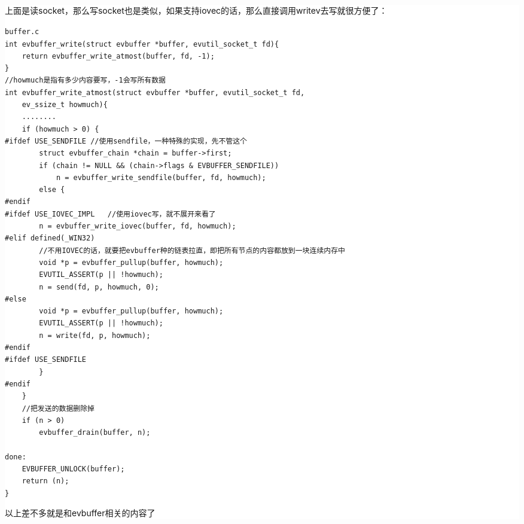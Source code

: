 上面是读socket，那么写socket也是类似，如果支持iovec的话，那么直接调用writev去写就很方便了：
	
	buffer.c
	int evbuffer_write(struct evbuffer *buffer, evutil_socket_t fd){
		return evbuffer_write_atmost(buffer, fd, -1);
	}
	//howmuch是指有多少内容要写，-1会写所有数据
	int evbuffer_write_atmost(struct evbuffer *buffer, evutil_socket_t fd,
	    ev_ssize_t howmuch){
		........
		if (howmuch > 0) {
	#ifdef USE_SENDFILE	//使用sendfile，一种特殊的实现，先不管这个
			struct evbuffer_chain *chain = buffer->first;
			if (chain != NULL && (chain->flags & EVBUFFER_SENDFILE))
				n = evbuffer_write_sendfile(buffer, fd, howmuch);
			else {
	#endif
	#ifdef USE_IOVEC_IMPL	//使用iovec写，就不展开来看了
			n = evbuffer_write_iovec(buffer, fd, howmuch);
	#elif defined(_WIN32)
			//不用IOVEC的话，就要把evbuffer种的链表拉直，即把所有节点的内容都放到一块连续内存中
			void *p = evbuffer_pullup(buffer, howmuch);
			EVUTIL_ASSERT(p || !howmuch);
			n = send(fd, p, howmuch, 0);
	#else
			void *p = evbuffer_pullup(buffer, howmuch);
			EVUTIL_ASSERT(p || !howmuch);
			n = write(fd, p, howmuch);
	#endif
	#ifdef USE_SENDFILE
			}
	#endif
		}
		//把发送的数据删除掉
		if (n > 0)
			evbuffer_drain(buffer, n);
	
	done:
		EVBUFFER_UNLOCK(buffer);
		return (n);
	}
以上差不多就是和evbuffer相关的内容了
